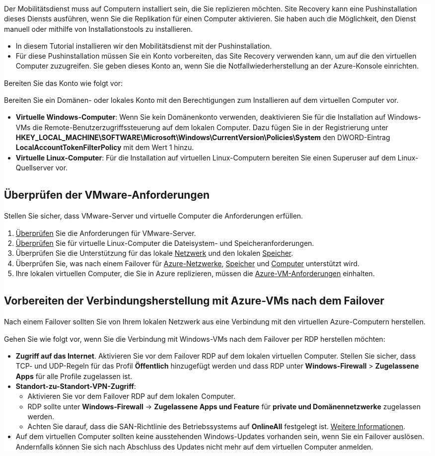 Der Mobilitätsdienst muss auf Computern installiert sein, die Sie replizieren möchten. Site Recovery kann eine Pushinstallation dieses Diensts ausführen, wenn Sie die Replikation für einen Computer aktivieren. Sie haben auch die Möglichkeit, den Dienst manuell oder mithilfe von Installationstools zu installieren.

- In diesem Tutorial installieren wir den Mobilitätsdienst mit der Pushinstallation.
- Für diese Pushinstallation müssen Sie ein Konto vorbereiten, das Site Recovery verwenden kann, um auf die den virtuellen Computer zuzugreifen. Sie geben dieses Konto an, wenn Sie die Notfallwiederherstellung an der Azure-Konsole einrichten.

Bereiten Sie das Konto wie folgt vor:

Bereiten Sie ein Domänen- oder lokales Konto mit den Berechtigungen zum Installieren auf dem virtuellen Computer vor.

- **Virtuelle Windows-Computer**: Wenn Sie kein Domänenkonto verwenden, deaktivieren Sie für die Installation auf Windows-VMs die Remote-Benutzerzugriffssteuerung auf dem lokalen Computer. Dazu fügen Sie in der Registrierung unter **HKEY_LOCAL_MACHINE\SOFTWARE\Microsoft\Windows\CurrentVersion\Policies\System** den DWORD-Eintrag **LocalAccountTokenFilterPolicy** mit dem Wert 1 hinzu.
- **Virtuelle Linux-Computer**: Für die Installation auf virtuellen Linux-Computern bereiten Sie einen Superuser auf dem Linux-Quellserver vor.


## <a name="check-vmware-requirements"></a>Überprüfen der VMware-Anforderungen

Stellen Sie sicher, dass VMware-Server und virtuelle Computer die Anforderungen erfüllen.

1. [Überprüfen](vmware-physical-azure-support-matrix.md#on-premises-virtualization-servers) Sie die Anforderungen für VMware-Server.
2. [Überprüfen](vmware-physical-azure-support-matrix.md#linux-file-systemsguest-storage) Sie für virtuelle Linux-Computer die Dateisystem- und Speicheranforderungen. 
3. Überprüfen Sie die Unterstützung für das lokale [Netzwerk](vmware-physical-azure-support-matrix.md#network) und den lokalen [Speicher](vmware-physical-azure-support-matrix.md#storage). 
4. Überprüfen Sie, was nach einem Failover für [Azure-Netzwerke](vmware-physical-azure-support-matrix.md#azure-vm-network-after-failover), [Speicher](vmware-physical-azure-support-matrix.md#azure-storage) und [Computer](vmware-physical-azure-support-matrix.md#azure-compute) unterstützt wird.
5. Ihre lokalen virtuellen Computer, die Sie in Azure replizieren, müssen die [Azure-VM-Anforderungen](vmware-physical-azure-support-matrix.md#azure-vm-requirements) einhalten.


## <a name="prepare-to-connect-to-azure-vms-after-failover"></a>Vorbereiten der Verbindungsherstellung mit Azure-VMs nach dem Failover

Nach einem Failover sollten Sie von Ihrem lokalen Netzwerk aus eine Verbindung mit den virtuellen Azure-Computern herstellen.

Gehen Sie wie folgt vor, wenn Sie die Verbindung mit Windows-VMs nach dem Failover per RDP herstellen möchten:

- **Zugriff auf das Internet**. Aktivieren Sie vor dem Failover RDP auf dem lokalen virtuellen Computer. Stellen Sie sicher, dass TCP- und UDP-Regeln für das Profil **Öffentlich** hinzugefügt werden und dass RDP unter **Windows-Firewall** > **Zugelassene Apps** für alle Profile zugelassen ist.
- **Standort-zu-Standort-VPN-Zugriff**:
    - Aktivieren Sie vor dem Failover RDP auf dem lokalen Computer.
    - RDP sollte unter **Windows-Firewall** -> **Zugelassene Apps und Feature** für **private und Domänennetzwerke** zugelassen werden.
    - Achten Sie darauf, dass die SAN-Richtlinie des Betriebssystems auf **OnlineAll** festgelegt ist. [Weitere Informationen](https://support.microsoft.com/kb/3031135).
- Auf dem virtuellen Computer sollten keine ausstehenden Windows-Updates vorhanden sein, wenn Sie ein Failover auslösen. Andernfalls können Sie sich nach Abschluss des Updates nicht mehr auf dem virtuellen Computer anmelden.